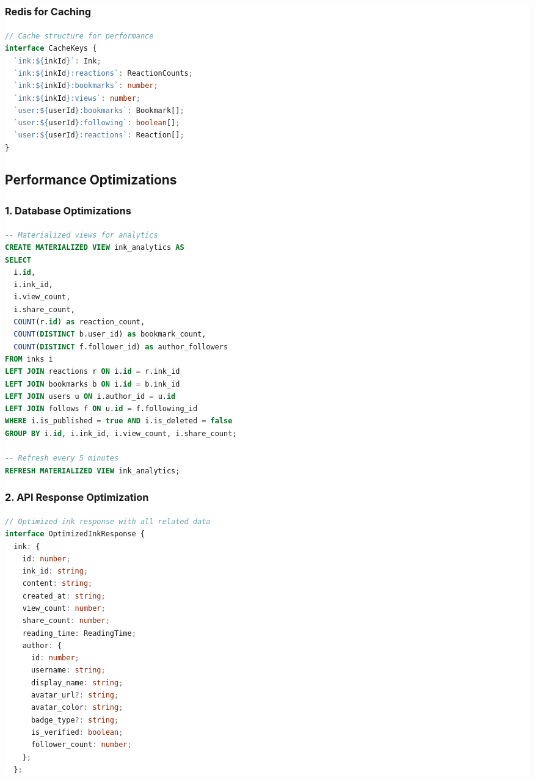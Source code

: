 ### Redis for Caching
```typescript
// Cache structure for performance
interface CacheKeys {
  `ink:${inkId}`: Ink;
  `ink:${inkId}:reactions`: ReactionCounts;
  `ink:${inkId}:bookmarks`: number;
  `ink:${inkId}:views`: number;
  `user:${userId}:bookmarks`: Bookmark[];
  `user:${userId}:following`: boolean[];
  `user:${userId}:reactions`: Reaction[];
}
```

## Performance Optimizations

### 1. Database Optimizations
```sql
-- Materialized views for analytics
CREATE MATERIALIZED VIEW ink_analytics AS
SELECT 
  i.id,
  i.ink_id,
  i.view_count,
  i.share_count,
  COUNT(r.id) as reaction_count,
  COUNT(DISTINCT b.user_id) as bookmark_count,
  COUNT(DISTINCT f.follower_id) as author_followers
FROM inks i
LEFT JOIN reactions r ON i.id = r.ink_id
LEFT JOIN bookmarks b ON i.id = b.ink_id
LEFT JOIN users u ON i.author_id = u.id
LEFT JOIN follows f ON u.id = f.following_id
WHERE i.is_published = true AND i.is_deleted = false
GROUP BY i.id, i.ink_id, i.view_count, i.share_count;

-- Refresh every 5 minutes
REFRESH MATERIALIZED VIEW ink_analytics;
```

### 2. API Response Optimization
```typescript
// Optimized ink response with all related data
interface OptimizedInkResponse {
  ink: {
    id: number;
    ink_id: string;
    content: string;
    created_at: string;
    view_count: number;
    share_count: number;
    reading_time: ReadingTime;
    author: {
      id: number;
      username: string;
      display_name: string;
      avatar_url?: string;
      avatar_color: string;
      badge_type?: string;
      is_verified: boolean;
      follower_count: number;
    };
  };
```